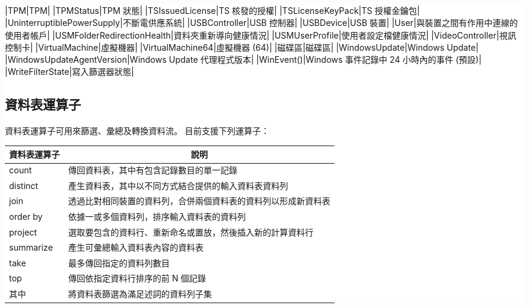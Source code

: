 |TPM|TPM|
|TPMStatus|TPM 狀態|
|TSIssuedLicense|TS 核發的授權|
|TSLicenseKeyPack|TS 授權金鑰包|
|UninterruptiblePowerSupply|不斷電供應系統|
|USBController|USB 控制器|
|USBDevice|USB 裝置|
|User|與裝置之間有作用中連線的使用者帳戶|
|USMFolderRedirectionHealth|資料夾重新導向健康情況|
|USMUserProfile|使用者設定檔健康情況|
|VideoController|視訊控制卡|
|VirtualMachine|虛擬機器|
|VirtualMachine64|虛擬機器 (64)|
|磁碟區|磁碟區|
|WindowsUpdate|Windows Update|
|WindowsUpdateAgentVersion|Windows Update 代理程式版本|
|WinEvent()|Windows 事件記錄中 24 小時內的事件 (預設)|
|WriteFilterState|寫入篩選器狀態|

## <a name="table-operators"></a>資料表運算子

資料表運算子可用來篩選、彙總及轉換資料流。 目前支援下列運算子：

|資料表運算子|說明|
|---|---|
|count|傳回資料表，其中有包含記錄數目的單一記錄|
|distinct|產生資料表，其中以不同方式結合提供的輸入資料表資料列|
|join|透過比對相同裝置的資料列，合併兩個資料表的資料列以形成新資料表|
|order by|依據一或多個資料列，排序輸入資料表的資料列|
|project|選取要包含的資料行、重新命名或置放，然後插入新的計算資料行|
|summarize|產生可彙總輸入資料表內容的資料表|
|take|最多傳回指定的資料列數目|
|top|傳回依指定資料行排序的前 N 個記錄|
|其中|將資料表篩選為滿足述詞的資料列子集|
